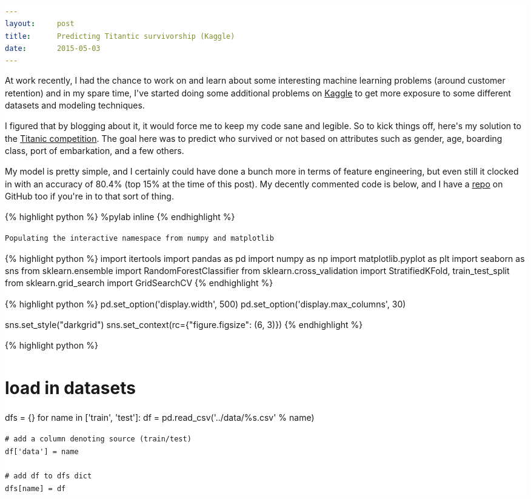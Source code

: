 ```yaml
---
layout:     post
title:      Predicting Titantic survivorship (Kaggle)
date:       2015-05-03
---
```


At work recently, I had the chance to work on and learn about some interesting
machine learning problems (around customer retention) and in my spare time, I've
started doing some additional problems on [Kaggle][kaggle] to get more exposure
to some different datasets and modeling techniques.

I figured that by blogging about it, it would force me to keep my code sane and
legible. So to kick things off, here's my solution to the [Titanic
competition][titanic]. The goal here was to predict who survived or not based on
attributes such as gender, age, boarding class, port of embarkation, and a few
others.

My model is pretty simple, and I certainly could have done a bunch more in terms
of feature engineering, but even still it clocked in with an accuracy of 80.4%
(top 15% at the time of this post). My decently commented code is below, and I
have a [repo][repo] on GitHub too if you're in to that sort of thing.

[kaggle]: https://www.kaggle.com/
[titanic]: http://www.kaggle.com/c/titanic
[repo]: https://github.com/brendansudol/kaggle-titanic

{% highlight python %}
%pylab inline
{% endhighlight %}

    Populating the interactive namespace from numpy and matplotlib



{% highlight python %}
import itertools
import pandas as pd
import numpy as np
import matplotlib.pyplot as plt
import seaborn as sns
from sklearn.ensemble import RandomForestClassifier
from sklearn.cross_validation import StratifiedKFold, train_test_split
from sklearn.grid_search import GridSearchCV
{% endhighlight %}


{% highlight python %}
pd.set_option('display.width', 500)
pd.set_option('display.max_columns', 30)

sns.set_style("darkgrid")
sns.set_context(rc={"figure.figsize": (6, 3)})
{% endhighlight %}


{% highlight python %}
# load in datasets

dfs = {}
for name in ['train', 'test']:
    df = pd.read_csv('../data/%s.csv' % name)

    # add a column denoting source (train/test)
    df['data'] = name
    
    # add df to dfs dict
    dfs[name] = df